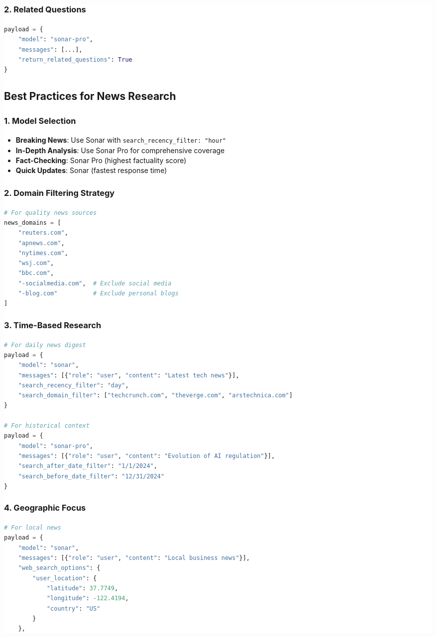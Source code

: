 ### 2. **Related Questions**
```python
payload = {
    "model": "sonar-pro",
    "messages": [...],
    "return_related_questions": True
}
```

## Best Practices for News Research

### 1. **Model Selection**
- **Breaking News**: Use Sonar with `search_recency_filter: "hour"`
- **In-Depth Analysis**: Use Sonar Pro for comprehensive coverage
- **Fact-Checking**: Sonar Pro (highest factuality score)
- **Quick Updates**: Sonar (fastest response time)

### 2. **Domain Filtering Strategy**
```python
# For quality news sources
news_domains = [
    "reuters.com",
    "apnews.com",
    "nytimes.com",
    "wsj.com",
    "bbc.com",
    "-socialmedia.com",  # Exclude social media
    "-blog.com"          # Exclude personal blogs
]
```

### 3. **Time-Based Research**
```python
# For daily news digest
payload = {
    "model": "sonar",
    "messages": [{"role": "user", "content": "Latest tech news"}],
    "search_recency_filter": "day",
    "search_domain_filter": ["techcrunch.com", "theverge.com", "arstechnica.com"]
}

# For historical context
payload = {
    "model": "sonar-pro",
    "messages": [{"role": "user", "content": "Evolution of AI regulation"}],
    "search_after_date_filter": "1/1/2024",
    "search_before_date_filter": "12/31/2024"
}
```

### 4. **Geographic Focus**
```python
# For local news
payload = {
    "model": "sonar",
    "messages": [{"role": "user", "content": "Local business news"}],
    "web_search_options": {
        "user_location": {
            "latitude": 37.7749,
            "longitude": -122.4194,
            "country": "US"
        }
    },
```